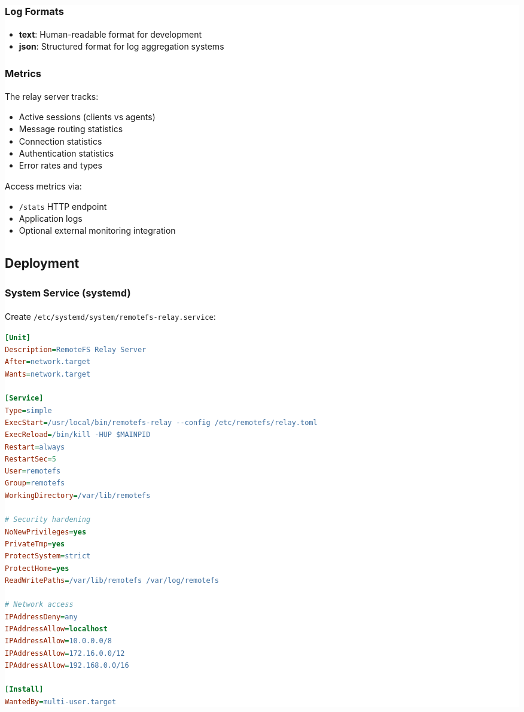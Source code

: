 ### Log Formats

- **text**: Human-readable format for development
- **json**: Structured format for log aggregation systems

### Metrics

The relay server tracks:

- Active sessions (clients vs agents)
- Message routing statistics
- Connection statistics
- Authentication statistics
- Error rates and types

Access metrics via:
- `/stats` HTTP endpoint
- Application logs
- Optional external monitoring integration

## Deployment

### System Service (systemd)

Create `/etc/systemd/system/remotefs-relay.service`:

```ini
[Unit]
Description=RemoteFS Relay Server
After=network.target
Wants=network.target

[Service]
Type=simple
ExecStart=/usr/local/bin/remotefs-relay --config /etc/remotefs/relay.toml
ExecReload=/bin/kill -HUP $MAINPID
Restart=always
RestartSec=5
User=remotefs
Group=remotefs
WorkingDirectory=/var/lib/remotefs

# Security hardening
NoNewPrivileges=yes
PrivateTmp=yes
ProtectSystem=strict
ProtectHome=yes
ReadWritePaths=/var/lib/remotefs /var/log/remotefs

# Network access
IPAddressDeny=any
IPAddressAllow=localhost
IPAddressAllow=10.0.0.0/8
IPAddressAllow=172.16.0.0/12
IPAddressAllow=192.168.0.0/16

[Install]
WantedBy=multi-user.target
```
